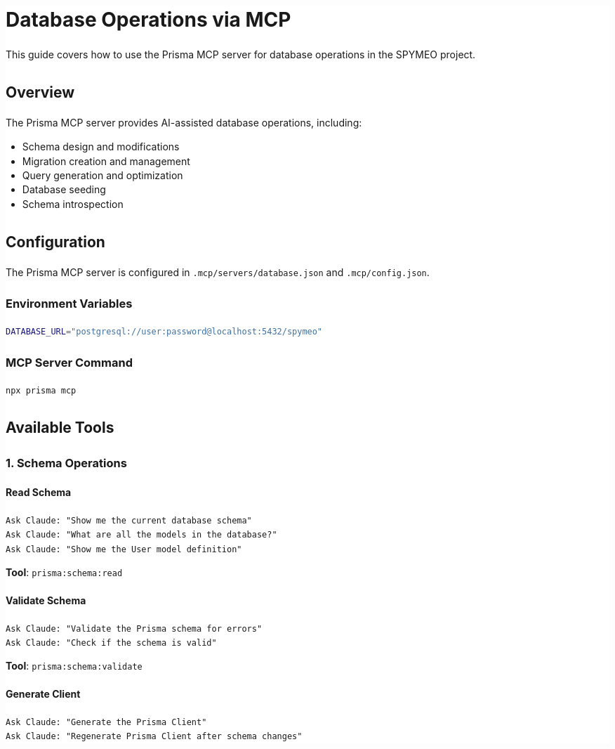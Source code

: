 # Database Operations via MCP

This guide covers how to use the Prisma MCP server for database operations in the SPYMEO project.

## Overview

The Prisma MCP server provides AI-assisted database operations, including:

- Schema design and modifications
- Migration creation and management
- Query generation and optimization
- Database seeding
- Schema introspection

## Configuration

The Prisma MCP server is configured in `.mcp/servers/database.json` and `.mcp/config.json`.

### Environment Variables

```bash
DATABASE_URL="postgresql://user:password@localhost:5432/spymeo"
```

### MCP Server Command

```bash
npx prisma mcp
```

## Available Tools

### 1. Schema Operations

#### Read Schema
```
Ask Claude: "Show me the current database schema"
Ask Claude: "What are all the models in the database?"
Ask Claude: "Show me the User model definition"
```

**Tool**: `prisma:schema:read`

#### Validate Schema
```
Ask Claude: "Validate the Prisma schema for errors"
Ask Claude: "Check if the schema is valid"
```

**Tool**: `prisma:schema:validate`

#### Generate Client
```
Ask Claude: "Generate the Prisma Client"
Ask Claude: "Regenerate Prisma Client after schema changes"
```
